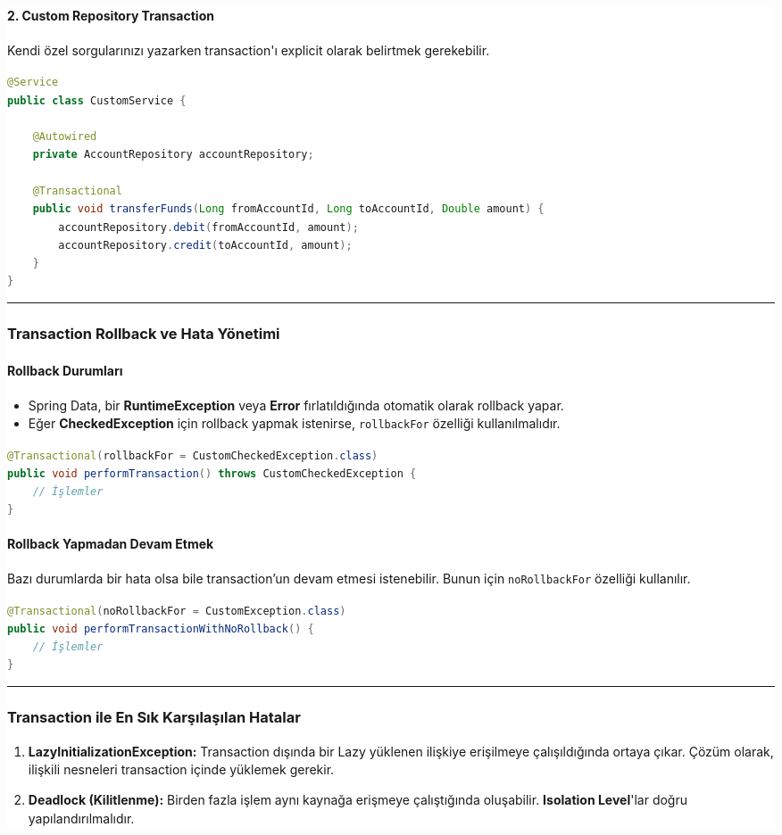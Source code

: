 #### 2. **Custom Repository Transaction**
Kendi özel sorgularınızı yazarken transaction'ı explicit olarak belirtmek gerekebilir.

```java
@Service
public class CustomService {

    @Autowired
    private AccountRepository accountRepository;

    @Transactional
    public void transferFunds(Long fromAccountId, Long toAccountId, Double amount) {
        accountRepository.debit(fromAccountId, amount);
        accountRepository.credit(toAccountId, amount);
    }
}
```

---

### Transaction Rollback ve Hata Yönetimi

#### Rollback Durumları
- Spring Data, bir **RuntimeException** veya **Error** fırlatıldığında otomatik olarak rollback yapar.
- Eğer **CheckedException** için rollback yapmak istenirse, `rollbackFor` özelliği kullanılmalıdır.

```java
@Transactional(rollbackFor = CustomCheckedException.class)
public void performTransaction() throws CustomCheckedException {
    // İşlemler
}
```

#### Rollback Yapmadan Devam Etmek
Bazı durumlarda bir hata olsa bile transaction’un devam etmesi istenebilir. Bunun için `noRollbackFor` özelliği kullanılır.

```java
@Transactional(noRollbackFor = CustomException.class)
public void performTransactionWithNoRollback() {
    // İşlemler
}
```

---

### Transaction ile En Sık Karşılaşılan Hatalar

1. **LazyInitializationException:**
   Transaction dışında bir Lazy yüklenen ilişkiye erişilmeye çalışıldığında ortaya çıkar. Çözüm olarak, ilişkili nesneleri transaction içinde yüklemek gerekir.

2. **Deadlock (Kilitlenme):**
   Birden fazla işlem aynı kaynağa erişmeye çalıştığında oluşabilir. **Isolation Level**'lar doğru yapılandırılmalıdır.
